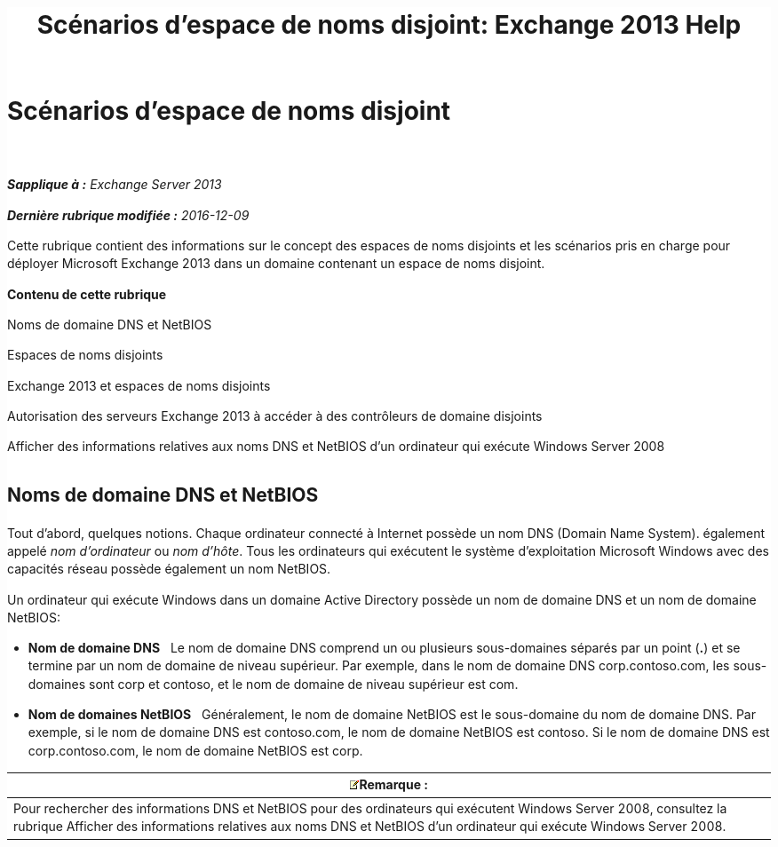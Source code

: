 ﻿---
title: 'Scénarios d’espace de noms disjoint: Exchange 2013 Help'
TOCTitle: Scénarios d’espace de noms disjoint
ms:assetid: 90101d49-6f45-44be-8a93-eeb2c8283e3b
ms:mtpsurl: https://technet.microsoft.com/fr-fr/library/Bb676377(v=EXCHG.150)
ms:contentKeyID: 50478688
ms.date: 04/24/2018
mtps_version: v=EXCHG.150
ms.translationtype: HT
---

# Scénarios d’espace de noms disjoint

 

_**Sapplique à :** Exchange Server 2013_

_**Dernière rubrique modifiée :** 2016-12-09_

Cette rubrique contient des informations sur le concept des espaces de noms disjoints et les scénarios pris en charge pour déployer Microsoft Exchange 2013 dans un domaine contenant un espace de noms disjoint.

**Contenu de cette rubrique**

Noms de domaine DNS et NetBIOS

Espaces de noms disjoints

Exchange 2013 et espaces de noms disjoints

Autorisation des serveurs Exchange 2013 à accéder à des contrôleurs de domaine disjoints

Afficher des informations relatives aux noms DNS et NetBIOS d’un ordinateur qui exécute Windows Server 2008

## Noms de domaine DNS et NetBIOS

Tout d’abord, quelques notions. Chaque ordinateur connecté à Internet possède un nom DNS (Domain Name System). également appelé *nom d’ordinateur* ou *nom d’hôte*. Tous les ordinateurs qui exécutent le système d’exploitation Microsoft Windows avec des capacités réseau possède également un nom NetBIOS.

Un ordinateur qui exécute Windows dans un domaine Active Directory possède un nom de domaine DNS et un nom de domaine NetBIOS:

  - **Nom de domaine DNS**   Le nom de domaine DNS comprend un ou plusieurs sous-domaines séparés par un point (**.**) et se termine par un nom de domaine de niveau supérieur. Par exemple, dans le nom de domaine DNS corp.contoso.com, les sous-domaines sont corp et contoso, et le nom de domaine de niveau supérieur est com.

  - **Nom de domaines NetBIOS**   Généralement, le nom de domaine NetBIOS est le sous-domaine du nom de domaine DNS. Par exemple, si le nom de domaine DNS est contoso.com, le nom de domaine NetBIOS est contoso. Si le nom de domaine DNS est corp.contoso.com, le nom de domaine NetBIOS est corp.

<table>
<thead>
<tr class="header">
<th><img src="images/JJ159664.note(EXCHG.150).gif" title="Remarque" alt="Remarque" />Remarque :</th>
</tr>
</thead>
<tbody>
<tr class="odd">
<td>Pour rechercher des informations DNS et NetBIOS pour des ordinateurs qui exécutent Windows Server 2008, consultez la rubrique Afficher des informations relatives aux noms DNS et NetBIOS d’un ordinateur qui exécute Windows Server 2008.</td>
</tr>